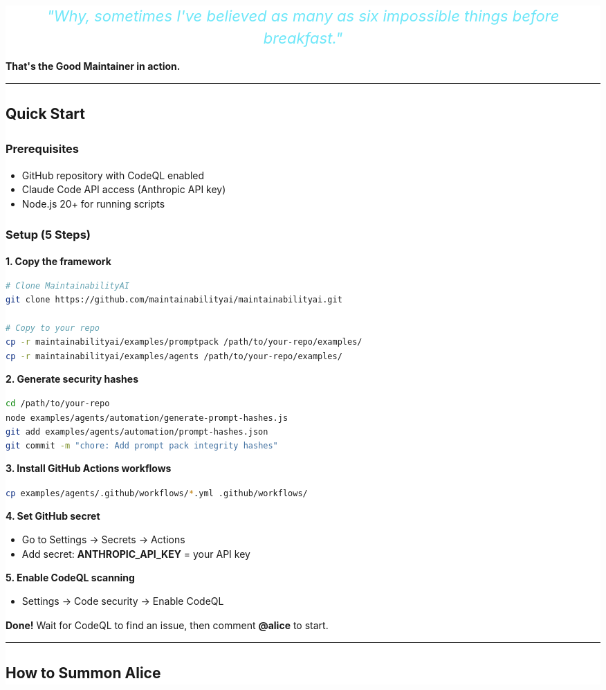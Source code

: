   <div style="text-align: center; margin: 32px 0 0 0;">
    <p style="font-size: 22px; color: #6EE7F9; font-style: italic; margin: 0;">"Why, sometimes I've believed as many as six impossible things before breakfast."</p>
  </div>
</div>

</div>

**That's the Good Maintainer in action.**

---

## Quick Start

### Prerequisites
- GitHub repository with CodeQL enabled
- Claude Code API access (Anthropic API key)
- Node.js 20+ for running scripts

### Setup (5 Steps)

**1. Copy the framework**
```bash
# Clone MaintainabilityAI
git clone https://github.com/maintainabilityai/maintainabilityai.git

# Copy to your repo
cp -r maintainabilityai/examples/promptpack /path/to/your-repo/examples/
cp -r maintainabilityai/examples/agents /path/to/your-repo/examples/
```

**2. Generate security hashes**
```bash
cd /path/to/your-repo
node examples/agents/automation/generate-prompt-hashes.js
git add examples/agents/automation/prompt-hashes.json
git commit -m "chore: Add prompt pack integrity hashes"
```

**3. Install GitHub Actions workflows**
```bash
cp examples/agents/.github/workflows/*.yml .github/workflows/
```

**4. Set GitHub secret**
- Go to Settings → Secrets → Actions
- Add secret: **ANTHROPIC_API_KEY** = your API key

**5. Enable CodeQL scanning**
- Settings → Code security → Enable CodeQL

**Done!** Wait for CodeQL to find an issue, then comment **@alice** to start.

---

## How to Summon Alice
